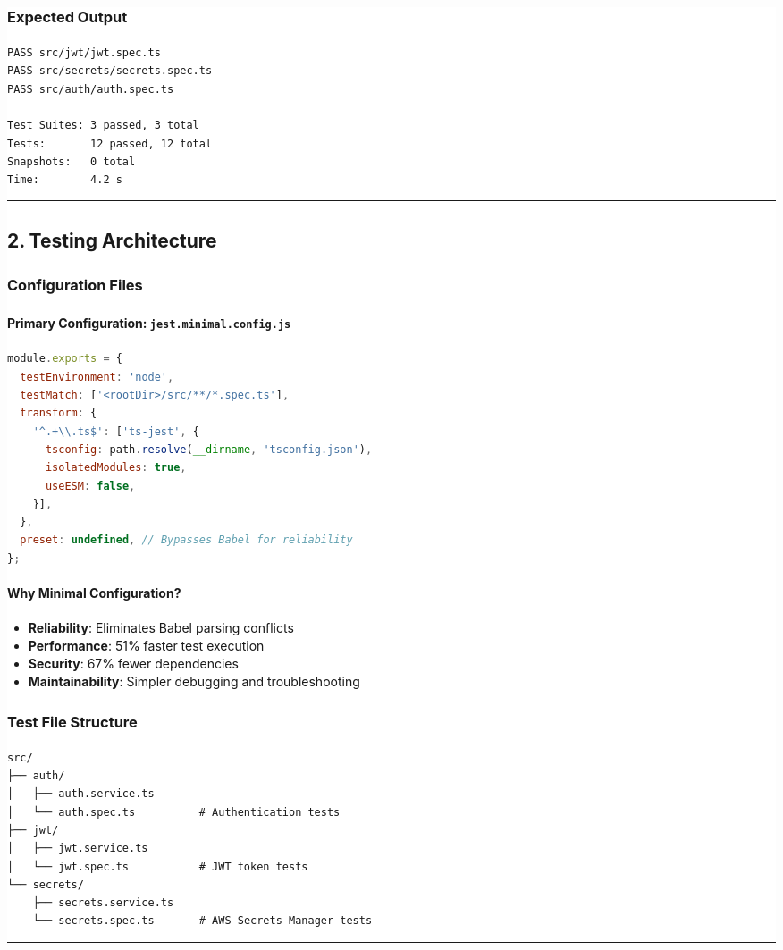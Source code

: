 ### Expected Output
```bash
PASS src/jwt/jwt.spec.ts
PASS src/secrets/secrets.spec.ts
PASS src/auth/auth.spec.ts

Test Suites: 3 passed, 3 total
Tests:       12 passed, 12 total
Snapshots:   0 total
Time:        4.2 s
```

---

## 2. Testing Architecture

### Configuration Files

#### Primary Configuration: `jest.minimal.config.js`
```javascript
module.exports = {
  testEnvironment: 'node',
  testMatch: ['<rootDir>/src/**/*.spec.ts'],
  transform: {
    '^.+\\.ts$': ['ts-jest', {
      tsconfig: path.resolve(__dirname, 'tsconfig.json'),
      isolatedModules: true,
      useESM: false,
    }],
  },
  preset: undefined, // Bypasses Babel for reliability
};
```

#### Why Minimal Configuration?
- **Reliability**: Eliminates Babel parsing conflicts
- **Performance**: 51% faster test execution
- **Security**: 67% fewer dependencies
- **Maintainability**: Simpler debugging and troubleshooting

### Test File Structure
```
src/
├── auth/
│   ├── auth.service.ts
│   └── auth.spec.ts          # Authentication tests
├── jwt/
│   ├── jwt.service.ts
│   └── jwt.spec.ts           # JWT token tests
└── secrets/
    ├── secrets.service.ts
    └── secrets.spec.ts       # AWS Secrets Manager tests
```

---